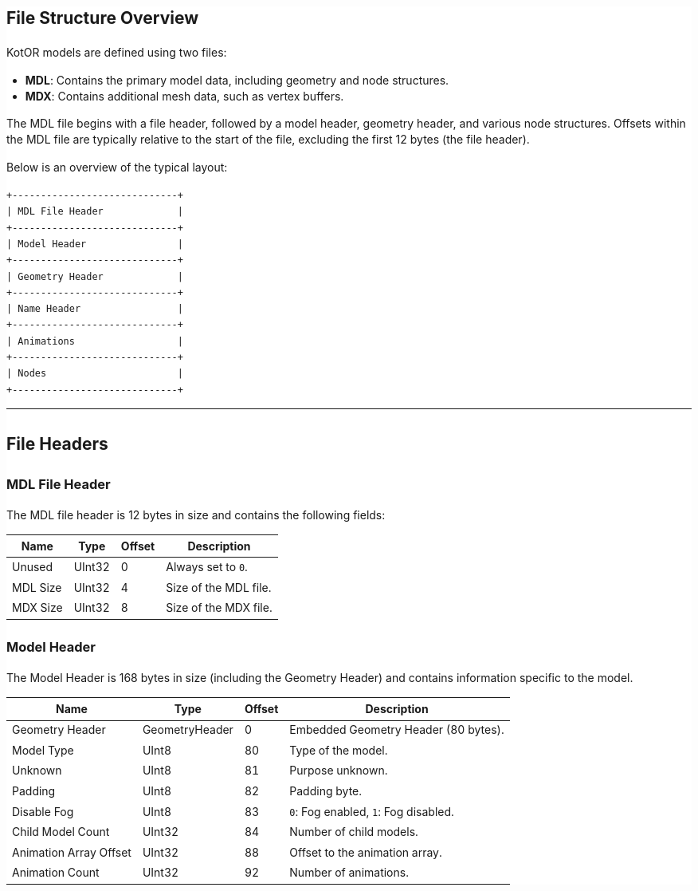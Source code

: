 
## File Structure Overview

KotOR models are defined using two files:

- **MDL**: Contains the primary model data, including geometry and node structures.
- **MDX**: Contains additional mesh data, such as vertex buffers.

The MDL file begins with a file header, followed by a model header, geometry header, and various node structures. Offsets within the MDL file are typically relative to the start of the file, excluding the first 12 bytes (the file header).

Below is an overview of the typical layout:

```
+-----------------------------+
| MDL File Header             |
+-----------------------------+
| Model Header                |
+-----------------------------+
| Geometry Header             |
+-----------------------------+
| Name Header                 |
+-----------------------------+
| Animations                  |
+-----------------------------+
| Nodes                       |
+-----------------------------+
```

---

## File Headers

### MDL File Header

The MDL file header is 12 bytes in size and contains the following fields:

| Name         | Type    | Offset | Description            |
| ------------ | ------- | ------ | ---------------------- |
| Unused       | UInt32  | 0      | Always set to `0`.     |
| MDL Size     | UInt32  | 4      | Size of the MDL file.  |
| MDX Size     | UInt32  | 8      | Size of the MDX file.  |

### Model Header

The Model Header is 168 bytes in size (including the Geometry Header) and contains information specific to the model.

| Name                         | Type            | Offset | Description                               |
| ---------------------------- | --------------- | ------ | ----------------------------------------- |
| Geometry Header              | GeometryHeader  | 0      | Embedded Geometry Header (80 bytes).      |
| Model Type                   | UInt8           | 80     | Type of the model.                        |
| Unknown                      | UInt8           | 81     | Purpose unknown.                          |
| Padding                      | UInt8           | 82     | Padding byte.                             |
| Disable Fog                  | UInt8           | 83     | `0`: Fog enabled, `1`: Fog disabled.      |
| Child Model Count            | UInt32          | 84     | Number of child models.                   |
| Animation Array Offset       | UInt32          | 88     | Offset to the animation array.            |
| Animation Count              | UInt32          | 92     | Number of animations.                     |